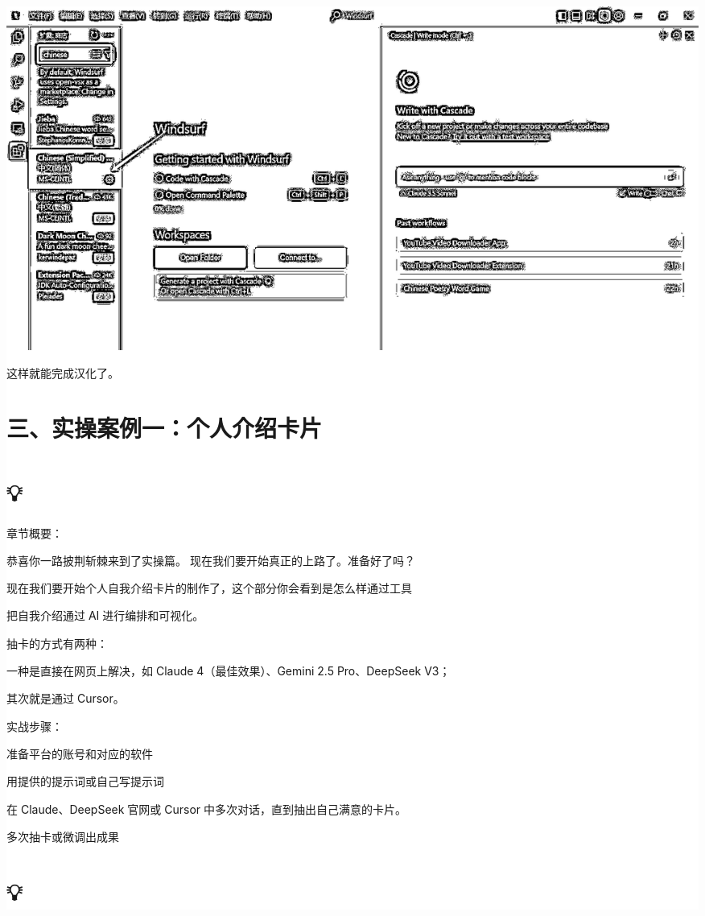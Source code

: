 ![](img/df24ba2e40b1611e6cfbc9031bd37d96.png)

这样就能完成汉化了。

# 三、实操案例一：个人介绍卡片

# 💡

章节概要：

恭喜你一路披荆斩棘来到了实操篇。 现在我们要开始真正的上路了。准备好了吗？

现在我们要开始个人自我介绍卡片的制作了，这个部分你会看到是怎么样通过工具

把自我介绍通过 AI 进行编排和可视化。

抽卡的方式有两种：

一种是直接在网页上解决，如 Claude 4（最佳效果）、Gemini 2.5 Pro、DeepSeek V3；

其次就是通过 Cursor。

实战步骤：

准备平台的账号和对应的软件

用提供的提示词或自己写提示词

在 Claude、DeepSeek 官网或 Cursor 中多次对话，直到抽出自己满意的卡片。

多次抽卡或微调出成果

# 💡

